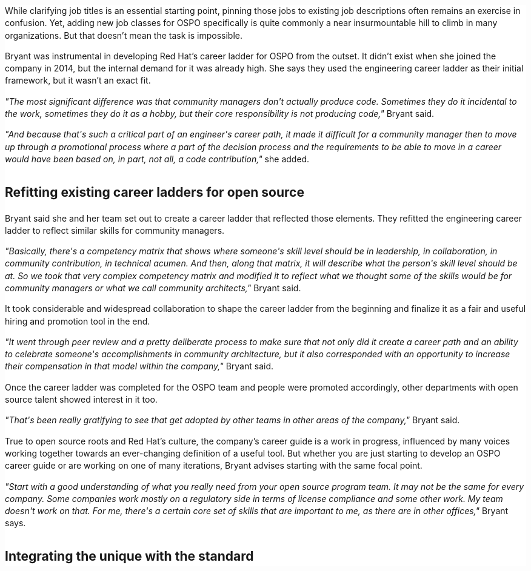 While clarifying job titles is an essential starting point, pinning those jobs to existing job descriptions often remains an exercise in confusion. Yet, adding new job classes for OSPO specifically is quite commonly a near insurmountable hill to climb in many organizations. But that doesn’t mean the task is impossible.

Bryant was instrumental in developing Red Hat’s career ladder for OSPO from the outset. It didn’t exist when she joined the company in 2014, but the internal demand for it was already high. She says they used the engineering career ladder as their initial framework, but it wasn’t an exact fit.

*"The most significant difference was that community managers don't actually produce code. Sometimes they do it incidental to the work, sometimes they do it as a hobby, but their core responsibility is not producing code,"* Bryant said.

*"And because that's such a critical part of an engineer's career path, it made it difficult for a community manager then to move up through a promotional process where a part of the decision process and the requirements to be able to move in a career would have been based on, in part, not all, a code contribution,"* she added. 

## Refitting existing career ladders for open source

Bryant said she and her team set out to create a career ladder that reflected those elements. They refitted the engineering career ladder to reflect similar skills for community managers. 

*"Basically, there's a competency matrix that shows where someone's skill level should be in leadership, in collaboration, in community contribution, in technical acumen. And then, along that matrix, it will describe what the person's skill level should be at. So we took that very complex competency matrix and modified it to reflect what we thought some of the skills would be for community managers or what we call community architects,"* Bryant said.

It took considerable and widespread collaboration to shape the career ladder from the beginning and finalize it as a fair and useful hiring and promotion tool in the end.

*"It went through peer review and a pretty deliberate process to make sure that not only did it create a career path and an ability to celebrate someone's accomplishments in community architecture, but it also corresponded with an opportunity to increase their compensation in that model within the company,"* Bryant said.

Once the career ladder was completed for the OSPO team and people were promoted accordingly, other departments with open source talent showed interest in it too.

*"That's been really gratifying to see that get adopted by other teams in other areas of the company,"* Bryant said.

True to open source roots and Red Hat’s culture, the company’s career guide is a work in progress, influenced by many voices working together towards an ever-changing definition of a useful tool. But whether you are just starting to develop an OSPO career guide or are working on one of many iterations, Bryant advises starting with the same focal point.

*"Start with a good understanding of what you really need from your open source program team. It may not be the same for every company. Some companies work mostly on a regulatory side in terms of license compliance and some other work. My team doesn't work on that. For me, there's a certain core set of skills that are important to me, as there are in other offices,"* Bryant says. 

## Integrating the unique with the standard
